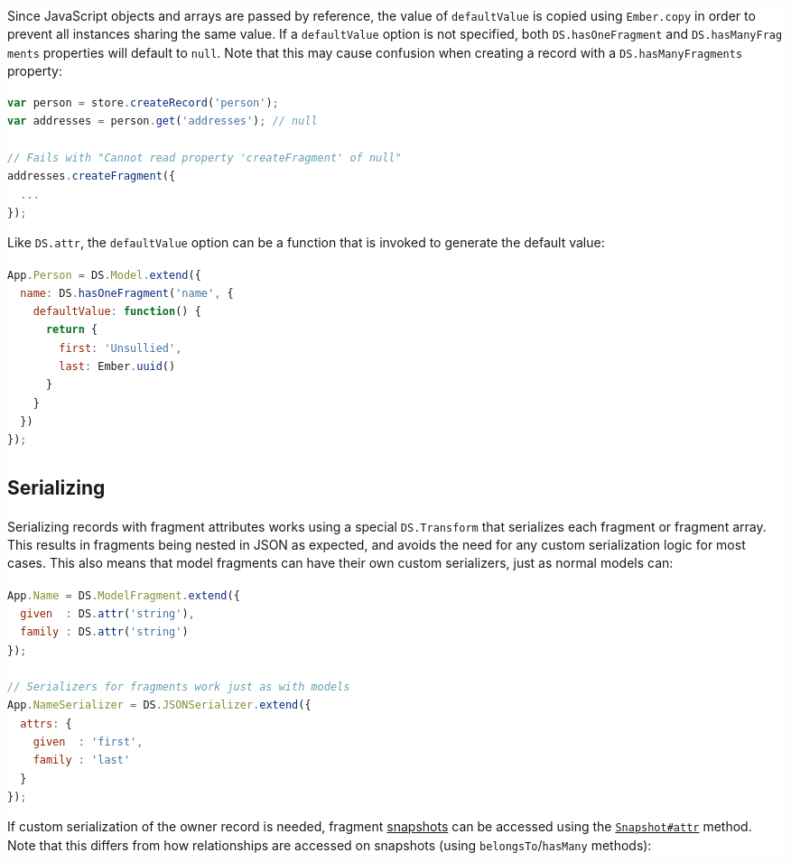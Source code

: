 Since JavaScript objects and arrays are passed by reference, the value of `defaultValue` is copied using `Ember.copy` in order to prevent all instances sharing the same value. If a `defaultValue` option is not specified, both `DS.hasOneFragment` and `DS.hasManyFragments` properties will default to `null`. Note that this may cause confusion when creating a record with a `DS.hasManyFragments` property:

```javascript
var person = store.createRecord('person');
var addresses = person.get('addresses'); // null

// Fails with "Cannot read property 'createFragment' of null"
addresses.createFragment({
  ...
});
```

Like `DS.attr`, the `defaultValue` option can be a function that is invoked to generate the default value:

```javascript
App.Person = DS.Model.extend({
  name: DS.hasOneFragment('name', {
    defaultValue: function() {
      return {
        first: 'Unsullied',
        last: Ember.uuid()
      }
    }
  })
});
```
## Serializing

Serializing records with fragment attributes works using a special `DS.Transform` that serializes each fragment or fragment array. This results in fragments being nested in JSON as expected, and avoids the need for any custom serialization logic for most cases. This also means that model fragments can have their own custom serializers, just as normal models can:

```javascript
App.Name = DS.ModelFragment.extend({
  given  : DS.attr('string'),
  family : DS.attr('string')
});

// Serializers for fragments work just as with models
App.NameSerializer = DS.JSONSerializer.extend({
  attrs: {
    given  : 'first',
    family : 'last'
  }
});
```

If custom serialization of the owner record is needed, fragment [snapshots](http://emberjs.com/api/data/classes/DS.Snapshot.html) can be accessed using the [`Snapshot#attr`](http://emberjs.com/api/data/classes/DS.Snapshot.html#method_attr) method. Note that this differs from how relationships are accessed on snapshots (using `belongsTo`/`hasMany` methods):
